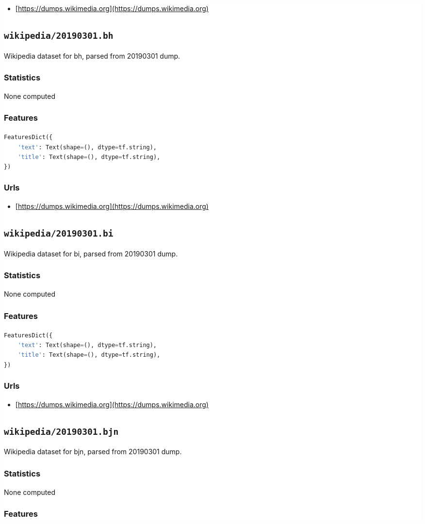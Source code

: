 *   [https://dumps.wikimedia.org](https://dumps.wikimedia.org)

## `wikipedia/20190301.bh`

Wikipedia dataset for bh, parsed from 20190301 dump.

### Statistics

None computed

### Features

```python
FeaturesDict({
    'text': Text(shape=(), dtype=tf.string),
    'title': Text(shape=(), dtype=tf.string),
})
```

### Urls

*   [https://dumps.wikimedia.org](https://dumps.wikimedia.org)

## `wikipedia/20190301.bi`

Wikipedia dataset for bi, parsed from 20190301 dump.

### Statistics

None computed

### Features

```python
FeaturesDict({
    'text': Text(shape=(), dtype=tf.string),
    'title': Text(shape=(), dtype=tf.string),
})
```

### Urls

*   [https://dumps.wikimedia.org](https://dumps.wikimedia.org)

## `wikipedia/20190301.bjn`

Wikipedia dataset for bjn, parsed from 20190301 dump.

### Statistics

None computed

### Features
